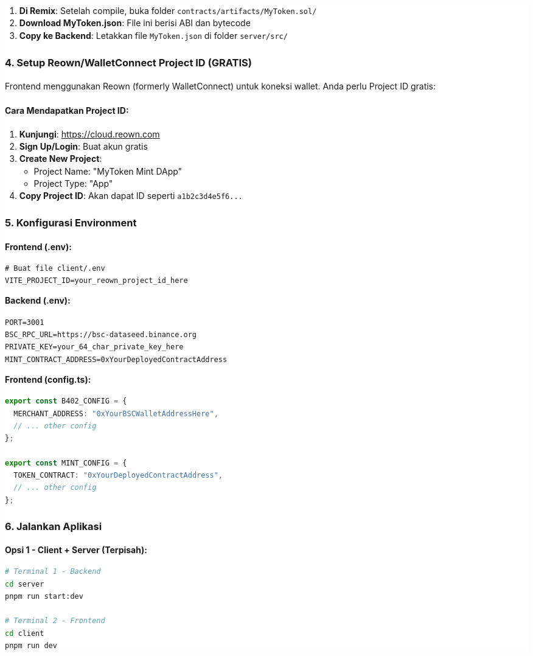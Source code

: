 1. **Di Remix**: Setelah compile, buka folder `contracts/artifacts/MyToken.sol/`
2. **Download MyToken.json**: File ini berisi ABI dan bytecode
3. **Copy ke Backend**: Letakkan file `MyToken.json` di folder `server/src/`

### 4. Setup Reown/WalletConnect Project ID (GRATIS)

Frontend menggunakan Reown (formerly WalletConnect) untuk koneksi wallet. Anda perlu Project ID gratis:

#### Cara Mendapatkan Project ID:

1. **Kunjungi**: https://cloud.reown.com
2. **Sign Up/Login**: Buat akun gratis
3. **Create New Project**:
   - Project Name: "MyToken Mint DApp"
   - Project Type: "App"
4. **Copy Project ID**: Akan dapat ID seperti `a1b2c3d4e5f6...`

### 5. Konfigurasi Environment

**Frontend (.env):**

```env
# Buat file client/.env
VITE_PROJECT_ID=your_reown_project_id_here
```

**Backend (.env):**

```env
PORT=3001
BSC_RPC_URL=https://bsc-dataseed.binance.org
PRIVATE_KEY=your_64_char_private_key_here
MINT_CONTRACT_ADDRESS=0xYourDeployedContractAddress
```

**Frontend (config.ts):**

```typescript
export const B402_CONFIG = {
  MERCHANT_ADDRESS: "0xYourBSCWalletAddressHere",
  // ... other config
};

export const MINT_CONFIG = {
  TOKEN_CONTRACT: "0xYourDeployedContractAddress",
  // ... other config
};
```

### 6. Jalankan Aplikasi

**Opsi 1 - Client + Server (Terpisah):**

```bash
# Terminal 1 - Backend
cd server
pnpm run start:dev

# Terminal 2 - Frontend
cd client
pnpm run dev
```
